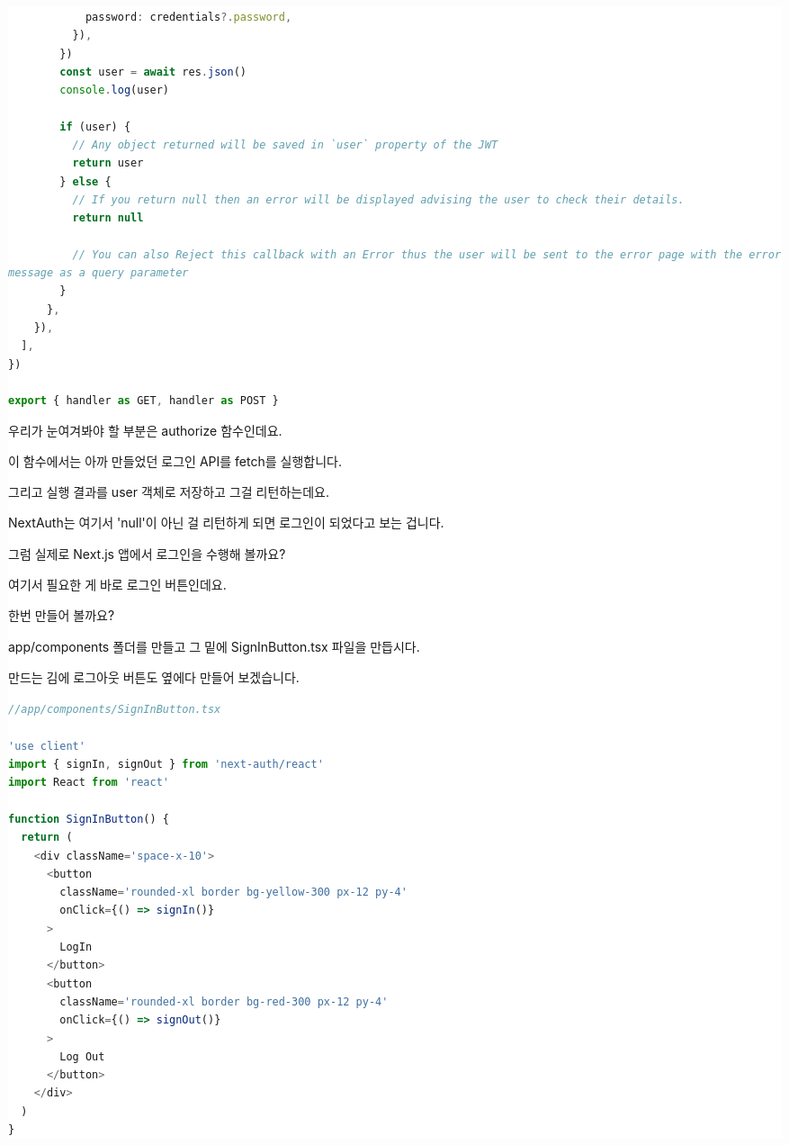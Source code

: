 ```js
            password: credentials?.password,
          }),
        })
        const user = await res.json()
        console.log(user)

        if (user) {
          // Any object returned will be saved in `user` property of the JWT
          return user
        } else {
          // If you return null then an error will be displayed advising the user to check their details.
          return null

          // You can also Reject this callback with an Error thus the user will be sent to the error page with the error message as a query parameter
        }
      },
    }),
  ],
})

export { handler as GET, handler as POST }
```

우리가 눈여겨봐야 할 부분은 authorize 함수인데요.

이 함수에서는 아까 만들었던 로그인 API를 fetch를 실행합니다.

그리고 실행 결과를 user 객체로 저장하고 그걸 리턴하는데요.

NextAuth는 여기서 'null'이 아닌 걸 리턴하게 되면 로그인이 되었다고 보는 겁니다.

그럼 실제로 Next.js 앱에서 로그인을 수행해 볼까요?

여기서 필요한 게 바로 로그인 버튼인데요.

한번 만들어 볼까요?

app/components 폴더를 만들고 그 밑에 SignInButton.tsx 파일을 만듭시다.

만드는 김에 로그아웃 버튼도 옆에다 만들어 보겠습니다.

```js
//app/components/SignInButton.tsx

'use client'
import { signIn, signOut } from 'next-auth/react'
import React from 'react'

function SignInButton() {
  return (
    <div className='space-x-10'>
      <button
        className='rounded-xl border bg-yellow-300 px-12 py-4'
        onClick={() => signIn()}
      >
        LogIn
      </button>
      <button
        className='rounded-xl border bg-red-300 px-12 py-4'
        onClick={() => signOut()}
      >
        Log Out
      </button>
    </div>
  )
}
```